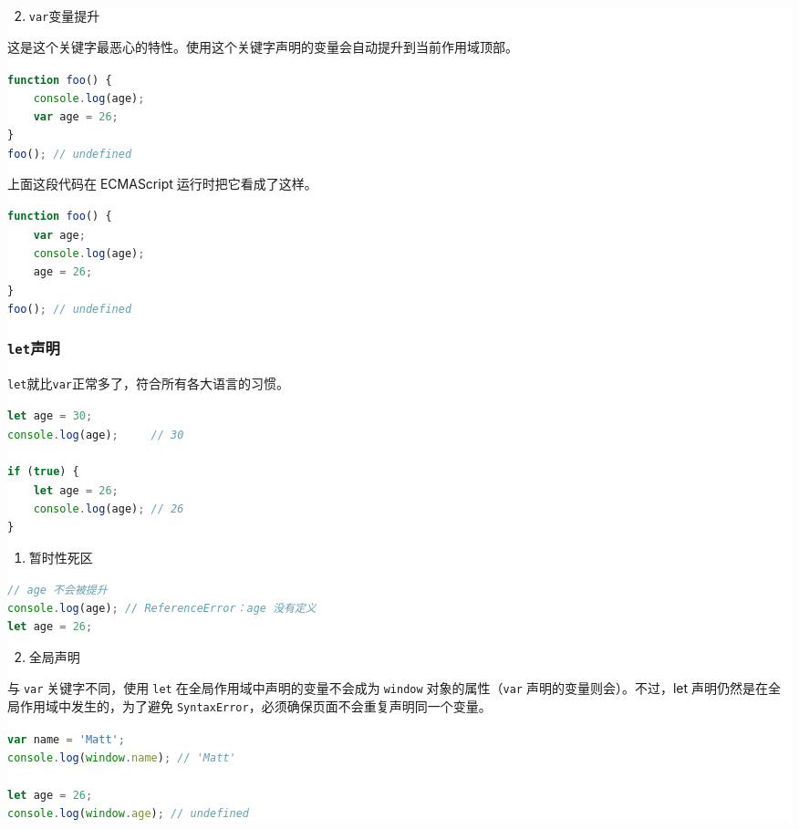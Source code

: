 2. `var`变量提升

这是这个关键字最恶心的特性。使用这个关键字声明的变量会自动提升到当前作用域顶部。

```js
function foo() {
    console.log(age);
    var age = 26;
}
foo(); // undefined
```

上面这段代码在 ECMAScript 运行时把它看成了这样。

```js
function foo() {
    var age;
    console.log(age);
    age = 26;
}
foo(); // undefined
```

### `let`声明

`let`就比`var`正常多了，符合所有各大语言的习惯。

```js
let age = 30;
console.log(age);     // 30

if (true) { 
    let age = 26;
    console.log(age); // 26
}
```

1. 暂时性死区

```js
// age 不会被提升
console.log(age); // ReferenceError：age 没有定义
let age = 26; 
```

2. 全局声明

与 `var` 关键字不同，使用 `let` 在全局作用域中声明的变量不会成为 `window` 对象的属性（`var` 声明的变量则会）。不过，let 声明仍然是在全局作用域中发生的，为了避免 `SyntaxError`，必须确保页面不会重复声明同一个变量。

```js
var name = 'Matt';
console.log(window.name); // 'Matt'

let age = 26;
console.log(window.age); // undefined
```
